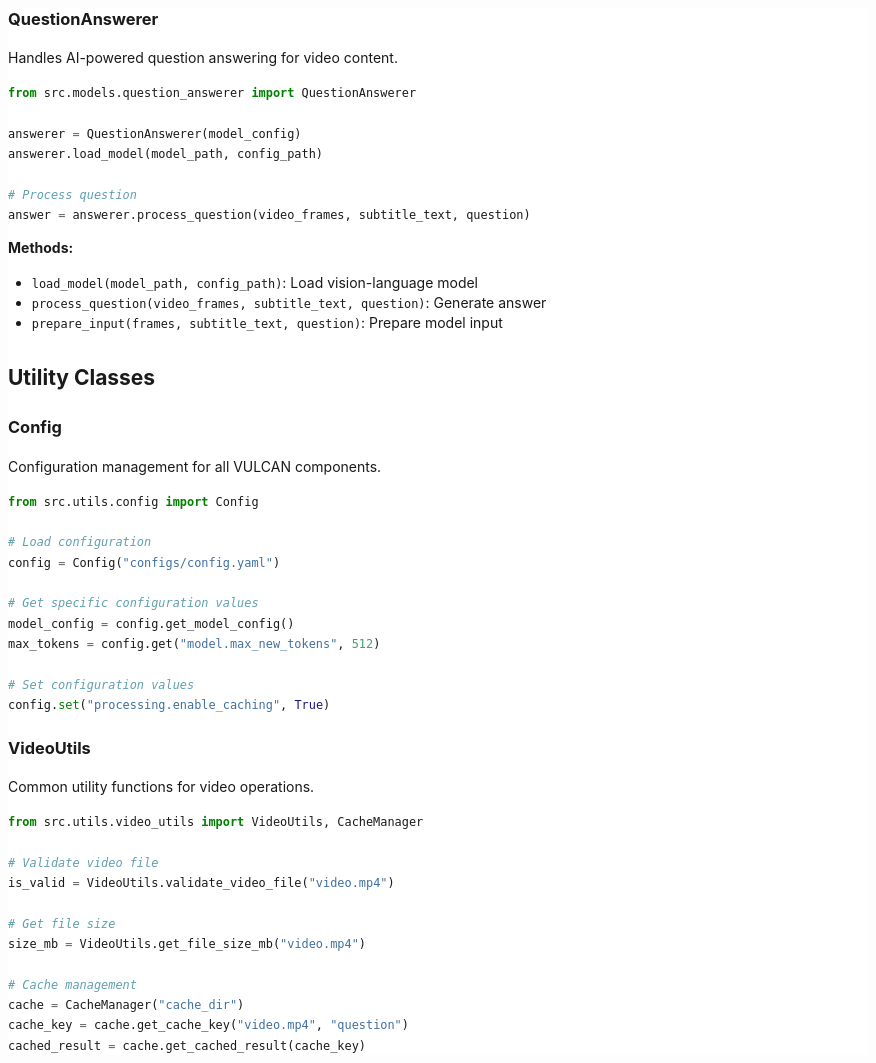### QuestionAnswerer
Handles AI-powered question answering for video content.

```python
from src.models.question_answerer import QuestionAnswerer

answerer = QuestionAnswerer(model_config)
answerer.load_model(model_path, config_path)

# Process question
answer = answerer.process_question(video_frames, subtitle_text, question)
```

**Methods:**
- `load_model(model_path, config_path)`: Load vision-language model
- `process_question(video_frames, subtitle_text, question)`: Generate answer
- `prepare_input(frames, subtitle_text, question)`: Prepare model input

## Utility Classes

### Config
Configuration management for all VULCAN components.

```python
from src.utils.config import Config

# Load configuration
config = Config("configs/config.yaml")

# Get specific configuration values
model_config = config.get_model_config()
max_tokens = config.get("model.max_new_tokens", 512)

# Set configuration values
config.set("processing.enable_caching", True)
```

### VideoUtils
Common utility functions for video operations.

```python
from src.utils.video_utils import VideoUtils, CacheManager

# Validate video file
is_valid = VideoUtils.validate_video_file("video.mp4")

# Get file size
size_mb = VideoUtils.get_file_size_mb("video.mp4")

# Cache management
cache = CacheManager("cache_dir")
cache_key = cache.get_cache_key("video.mp4", "question")
cached_result = cache.get_cached_result(cache_key)
```
